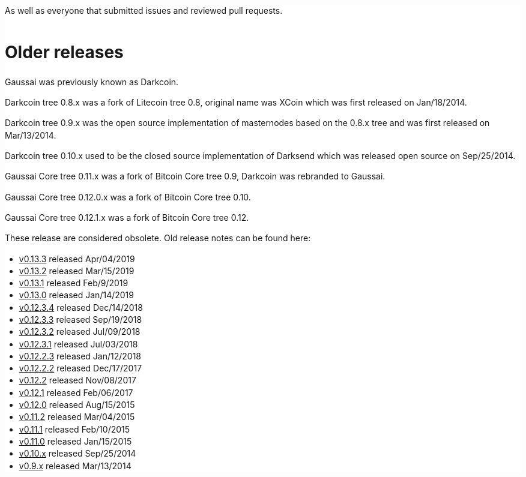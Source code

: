 As well as everyone that submitted issues and reviewed pull requests.

Older releases
==============

Gaussai was previously known as Darkcoin.

Darkcoin tree 0.8.x was a fork of Litecoin tree 0.8, original name was XCoin
which was first released on Jan/18/2014.

Darkcoin tree 0.9.x was the open source implementation of masternodes based on
the 0.8.x tree and was first released on Mar/13/2014.

Darkcoin tree 0.10.x used to be the closed source implementation of Darksend
which was released open source on Sep/25/2014.

Gaussai Core tree 0.11.x was a fork of Bitcoin Core tree 0.9,
Darkcoin was rebranded to Gaussai.

Gaussai Core tree 0.12.0.x was a fork of Bitcoin Core tree 0.10.

Gaussai Core tree 0.12.1.x was a fork of Bitcoin Core tree 0.12.

These release are considered obsolete. Old release notes can be found here:

- [v0.13.3](https://github.com/gaussaiorg/blob/master/doc/release-notes/gaussai/release-notes-0.13.3.md) released Apr/04/2019
- [v0.13.2](https://github.com/gaussaiorg/blob/master/doc/release-notes/gaussai/release-notes-0.13.2.md) released Mar/15/2019
- [v0.13.1](https://github.com/gaussaiorg/blob/master/doc/release-notes/gaussai/release-notes-0.13.1.md) released Feb/9/2019
- [v0.13.0](https://github.com/gaussaiorg/blob/master/doc/release-notes/gaussai/release-notes-0.13.0.md) released Jan/14/2019
- [v0.12.3.4](https://github.com/gaussaiorg/blob/master/doc/release-notes/gaussai/release-notes-0.12.3.4.md) released Dec/14/2018
- [v0.12.3.3](https://github.com/gaussaiorg/blob/master/doc/release-notes/gaussai/release-notes-0.12.3.3.md) released Sep/19/2018
- [v0.12.3.2](https://github.com/gaussaiorg/blob/master/doc/release-notes/gaussai/release-notes-0.12.3.2.md) released Jul/09/2018
- [v0.12.3.1](https://github.com/gaussaiorg/blob/master/doc/release-notes/gaussai/release-notes-0.12.3.1.md) released Jul/03/2018
- [v0.12.2.3](https://github.com/gaussaiorg/blob/master/doc/release-notes/gaussai/release-notes-0.12.2.3.md) released Jan/12/2018
- [v0.12.2.2](https://github.com/gaussaiorg/blob/master/doc/release-notes/gaussai/release-notes-0.12.2.2.md) released Dec/17/2017
- [v0.12.2](https://github.com/gaussaiorg/blob/master/doc/release-notes/gaussai/release-notes-0.12.2.md) released Nov/08/2017
- [v0.12.1](https://github.com/gaussaiorg/blob/master/doc/release-notes/gaussai/release-notes-0.12.1.md) released Feb/06/2017
- [v0.12.0](https://github.com/gaussaiorg/blob/master/doc/release-notes/gaussai/release-notes-0.12.0.md) released Aug/15/2015
- [v0.11.2](https://github.com/gaussaiorg/blob/master/doc/release-notes/gaussai/release-notes-0.11.2.md) released Mar/04/2015
- [v0.11.1](https://github.com/gaussaiorg/blob/master/doc/release-notes/gaussai/release-notes-0.11.1.md) released Feb/10/2015
- [v0.11.0](https://github.com/gaussaiorg/blob/master/doc/release-notes/gaussai/release-notes-0.11.0.md) released Jan/15/2015
- [v0.10.x](https://github.com/gaussaiorg/blob/master/doc/release-notes/gaussai/release-notes-0.10.0.md) released Sep/25/2014
- [v0.9.x](https://github.com/gaussaiorg/blob/master/doc/release-notes/gaussai/release-notes-0.9.0.md) released Mar/13/2014

